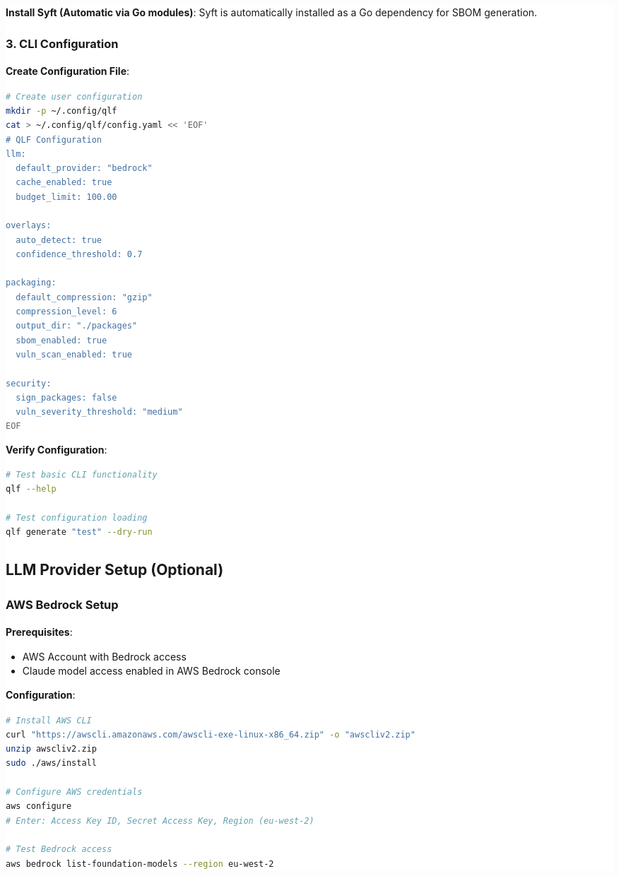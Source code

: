 **Install Syft (Automatic via Go modules)**:
Syft is automatically installed as a Go dependency for SBOM generation.

### 3. CLI Configuration

**Create Configuration File**:
```bash
# Create user configuration
mkdir -p ~/.config/qlf
cat > ~/.config/qlf/config.yaml << 'EOF'
# QLF Configuration
llm:
  default_provider: "bedrock"
  cache_enabled: true
  budget_limit: 100.00

overlays:
  auto_detect: true
  confidence_threshold: 0.7

packaging:
  default_compression: "gzip"
  compression_level: 6
  output_dir: "./packages"
  sbom_enabled: true
  vuln_scan_enabled: true

security:
  sign_packages: false
  vuln_severity_threshold: "medium"
EOF
```

**Verify Configuration**:
```bash
# Test basic CLI functionality
qlf --help

# Test configuration loading
qlf generate "test" --dry-run
```

## LLM Provider Setup (Optional)

### AWS Bedrock Setup

**Prerequisites**:
- AWS Account with Bedrock access
- Claude model access enabled in AWS Bedrock console

**Configuration**:
```bash
# Install AWS CLI
curl "https://awscli.amazonaws.com/awscli-exe-linux-x86_64.zip" -o "awscliv2.zip"
unzip awscliv2.zip
sudo ./aws/install

# Configure AWS credentials
aws configure
# Enter: Access Key ID, Secret Access Key, Region (eu-west-2)

# Test Bedrock access
aws bedrock list-foundation-models --region eu-west-2
```
